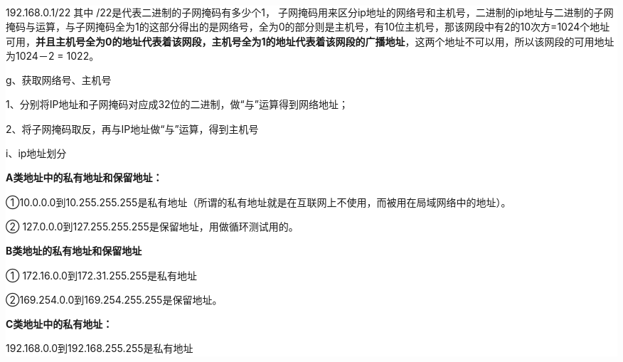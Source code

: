 192.168.0.1/22 其中 /22是代表二进制的子网掩码有多少个1， 子网掩码用来区分ip地址的网络号和主机号，二进制的ip地址与二进制的子网掩码与运算，与子网掩码全为1的这部分得出的是网络号，全为0的部分则是主机号，有10位主机号，那该网段中有2的10次方=1024个地址可用，**并且主机号全为0的地址代表着该网段，主机号全为1的地址代表着该网段的广播地址**，这两个地址不可以用，所以该网段的可用地址为1024－2 = 1022。



g、获取网络号、主机号

1、分别将IP地址和子网掩码对应成32位的二进制，做“与”运算得到网络地址；

2、将子网掩码取反，再与IP地址做“与”运算，得到主机号



i、ip地址划分

**A类地址中的私有地址和保留地址：** 

①10.0.0.0到10.255.255.255是私有地址（所谓的私有地址就是在互联网上不使用，而被用在局域网络中的地址）。 

 ② 127.0.0.0到127.255.255.255是保留地址，用做循环测试用的。

 **B类地址的私有地址和保留地址**  

 ① 172.16.0.0到172.31.255.255是私有地址  

 ②169.254.0.0到169.254.255.255是保留地址。

 **C类地址中的私有地址：**

192.168.0.0到192.168.255.255是私有地址